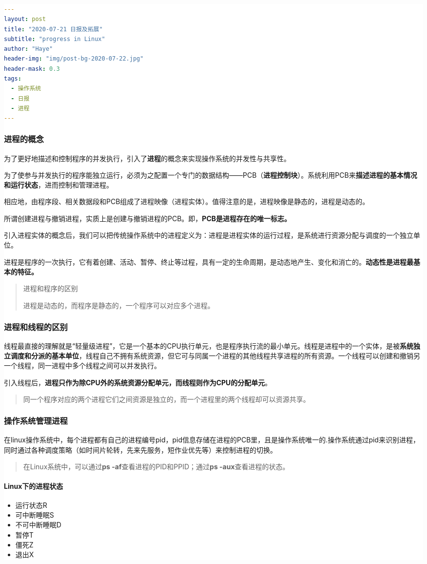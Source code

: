 ```yaml
---
layout: post
title: "2020-07-21 日报及拓展"
subtitle: "progress in Linux"
author: "Haye"
header-img: "img/post-bg-2020-07-22.jpg"
header-mask: 0.3
tags:
  - 操作系统
  - 日报
  - 进程
---
```


### 进程的概念

为了更好地描述和控制程序的并发执行，引入了**进程**的概念来实现操作系统的并发性与共享性。

为了使参与并发执行的程序能独立运行，必须为之配置一个专门的数据结构——PCB（**进程控制块**）。系统利用PCB来**描述进程的基本情况和运行状态**，进而控制和管理进程。

相应地，由程序段、相关数据段和PCB组成了进程映像（进程实体）。值得注意的是，进程映像是静态的，进程是动态的。

所谓创建进程与撤销进程，实质上是创建与撤销进程的PCB。即，**PCB是进程存在的唯一标志。**

引入进程实体的概念后，我们可以把传统操作系统中的进程定义为：进程是进程实体的运行过程，是系统进行资源分配与调度的一个独立单位。

进程是程序的一次执行，它有着创建、活动、暂停、终止等过程，具有一定的生命周期，是动态地产生、变化和消亡的。**动态性是进程最基本的特征。**

> 进程和程序的区别
>
> 进程是动态的，而程序是静态的，一个程序可以对应多个进程。



### 进程和线程的区别

线程最直接的理解就是“轻量级进程”，它是一个基本的CPU执行单元，也是程序执行流的最小单元。线程是进程中的一个实体，是被**系统独立调度和分派的基本单位**，线程自己不拥有系统资源，但它可与同属一个进程的其他线程共享进程的所有资源。一个线程可以创建和撤销另一个线程，同一进程中多个线程之间可以并发执行。

引入线程后，**进程只作为除CPU外的系统资源分配单元，而线程则作为CPU的分配单元**。

> 同一个程序对应的两个进程它们之间资源是独立的，而一个进程里的两个线程却可以资源共享。



### 操作系统管理进程

在linux操作系统中，每个进程都有自己的进程编号pid，pid信息存储在进程的PCB里，且是操作系统唯一的.操作系统通过pid来识别进程，同时通过各种调度策略（如时间片轮转，先来先服务，短作业优先等）来控制进程的切换。

> 在Linux系统中，可以通过**ps -af**查看进程的PID和PPID；通过**ps -aux**查看进程的状态。

#### Linux下的进程状态

- 运行状态R
- 可中断睡眠S
- 不可中断睡眠D
- 暂停T
- 僵死Z
- 退出X
